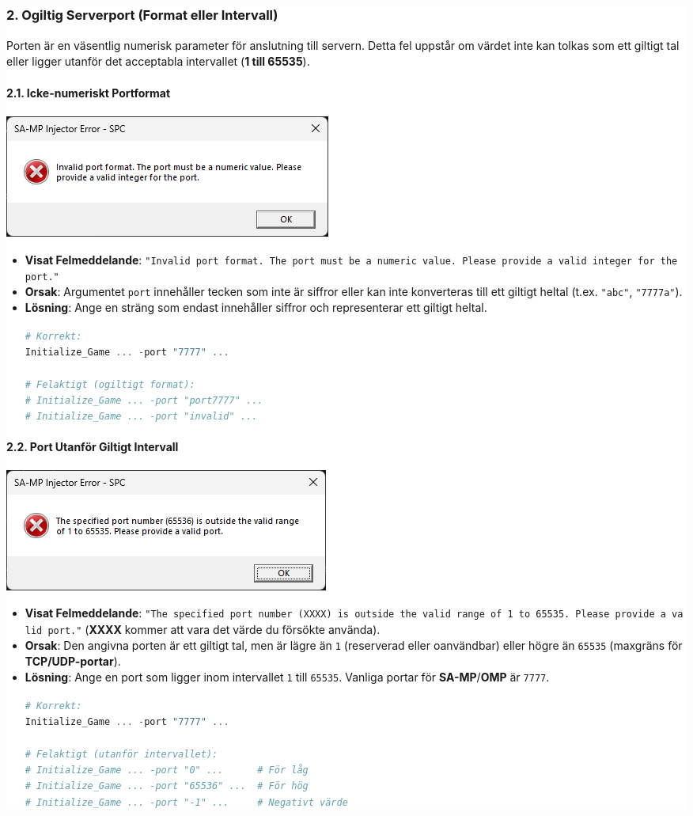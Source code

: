 ### 2. Ogiltig Serverport (Format eller Intervall)

Porten är en väsentlig numerisk parameter för anslutning till servern. Detta fel uppstår om värdet inte kan tolkas som ett giltigt tal eller ligger utanför det acceptabla intervallet (**1 till 65535**).

#### 2.1. Icke-numeriskt Portformat

![Error 2](../../screenshots/error_2.png)

- **Visat Felmeddelande**: `"Invalid port format. The port must be a numeric value. Please provide a valid integer for the port."`
- **Orsak**: Argumentet `port` innehåller tecken som inte är siffror eller kan inte konverteras till ett giltigt heltal (t.ex. `"abc"`, `"7777a"`).
- **Lösning**: Ange en sträng som endast innehåller siffror och representerar ett giltigt heltal.
   ```powershell
   # Korrekt:
   Initialize_Game ... -port "7777" ...
   
   # Felaktigt (ogiltigt format):
   # Initialize_Game ... -port "port7777" ...
   # Initialize_Game ... -port "invalid" ...
   ```

#### 2.2. Port Utanför Giltigt Intervall

![Error 3](../../screenshots/error_3.png)

- **Visat Felmeddelande**: `"The specified port number (XXXX) is outside the valid range of 1 to 65535. Please provide a valid port."` (**XXXX** kommer att vara det värde du försökte använda).
- **Orsak**: Den angivna porten är ett giltigt tal, men är lägre än `1` (reserverad eller oanvändbar) eller högre än `65535` (maxgräns för **TCP/UDP-portar**).
- **Lösning**: Ange en port som ligger inom intervallet `1` till `65535`. Vanliga portar för **SA-MP**/**OMP** är `7777`.
   ```powershell
   # Korrekt:
   Initialize_Game ... -port "7777" ...

   # Felaktigt (utanför intervallet):
   # Initialize_Game ... -port "0" ...      # För låg
   # Initialize_Game ... -port "65536" ...  # För hög
   # Initialize_Game ... -port "-1" ...     # Negativt värde
   ```

